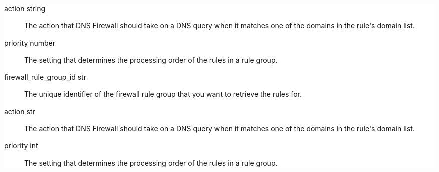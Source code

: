 </dd><dt class="property-optional"
            title="Optional">
        <span id="action_nodejs">
<a data-swiftype-name="resource-property" data-swiftype-type="text" href="#action_nodejs" style="color: inherit; text-decoration: inherit;">action</a>
</span>
        <span class="property-indicator"></span>
        <span class="property-type">string</span>
    </dt>
    <dd><p>The action that DNS Firewall should take on a DNS query when it matches one of the domains in the rule's domain list.</p>
</dd><dt class="property-optional"
            title="Optional">
        <span id="priority_nodejs">
<a data-swiftype-name="resource-property" data-swiftype-type="text" href="#priority_nodejs" style="color: inherit; text-decoration: inherit;">priority</a>
</span>
        <span class="property-indicator"></span>
        <span class="property-type">number</span>
    </dt>
    <dd><p>The setting that determines the processing order of the rules in a rule group.</p>
</dd></dl>
</pulumi-choosable>
</div>

<div>
<pulumi-choosable type="language" values="python">
<dl class="resources-properties"><dt class="property-required"
            title="Required">
        <span id="firewall_rule_group_id_python">
<a data-swiftype-name="resource-property" data-swiftype-type="text" href="#firewall_rule_group_id_python" style="color: inherit; text-decoration: inherit;">firewall_<wbr>rule_<wbr>group_<wbr>id</a>
</span>
        <span class="property-indicator"></span>
        <span class="property-type">str</span>
    </dt>
    <dd><p>The unique identifier of the firewall rule group that you want to retrieve the rules for.</p>
</dd><dt class="property-optional"
            title="Optional">
        <span id="action_python">
<a data-swiftype-name="resource-property" data-swiftype-type="text" href="#action_python" style="color: inherit; text-decoration: inherit;">action</a>
</span>
        <span class="property-indicator"></span>
        <span class="property-type">str</span>
    </dt>
    <dd><p>The action that DNS Firewall should take on a DNS query when it matches one of the domains in the rule's domain list.</p>
</dd><dt class="property-optional"
            title="Optional">
        <span id="priority_python">
<a data-swiftype-name="resource-property" data-swiftype-type="text" href="#priority_python" style="color: inherit; text-decoration: inherit;">priority</a>
</span>
        <span class="property-indicator"></span>
        <span class="property-type">int</span>
    </dt>
    <dd><p>The setting that determines the processing order of the rules in a rule group.</p>
</dd></dl>
</pulumi-choosable>
</div>
